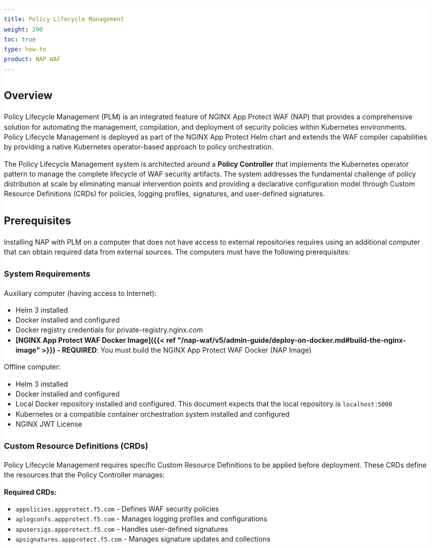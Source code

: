 ```yaml
---
title: Policy Lifecycle Management
weight: 200
toc: true
type: how-to
product: NAP-WAF
---
```


## Overview

Policy Lifecycle Management (PLM) is an integrated feature of NGINX App Protect WAF (NAP) that provides a comprehensive solution for automating the management, compilation, and deployment of security policies within Kubernetes environments. Policy Lifecycle Management is deployed as part of the NGINX App Protect Helm chart and extends the WAF compiler capabilities by providing a native Kubernetes operator-based approach to policy orchestration.

The Policy Lifecycle Management system is architected around a **Policy Controller** that implements the Kubernetes operator pattern to manage the complete lifecycle of WAF security artifacts. The system addresses the fundamental challenge of policy distribution at scale by eliminating manual intervention points and providing a declarative configuration model through Custom Resource Definitions (CRDs) for policies, logging profiles, signatures, and user-defined signatures.

## Prerequisites

Installing NAP with PLM on a computer that does not have access to external repositories requires using an additional computer that can obtain required data from external sources. The computers must have the following prerequisites:
### System Requirements
Auxiliary computer (having access to Internet):
- Helm 3 installed
- Docker installed and configured
- Docker registry credentials for private-registry.nginx.com
- **[NGINX App Protect WAF Docker Image]({{< ref "/nap-waf/v5/admin-guide/deploy-on-docker.md#build-the-nginx-image" >}}) - REQUIRED**: You must build  the NGINX App Protect WAF Docker (NAP Image)

Offline computer:
- Helm 3 installed
- Docker installed and configured
- Local Docker repository installed and configured. This document expects that the local repository is `localhost:5000`
- Kubernetes or a compatible container orchestration system installed and configured
- NGINX JWT License

### Custom Resource Definitions (CRDs)

Policy Lifecycle Management requires specific Custom Resource Definitions to be applied before deployment. These CRDs define the resources that the Policy Controller manages:

**Required CRDs:**
- `appolicies.appprotect.f5.com` - Defines WAF security policies
- `aplogconfs.appprotect.f5.com` - Manages logging profiles and configurations  
- `apusersigs.appprotect.f5.com` - Handles user-defined signatures
- `apsignatures.appprotect.f5.com` - Manages signature updates and collections
